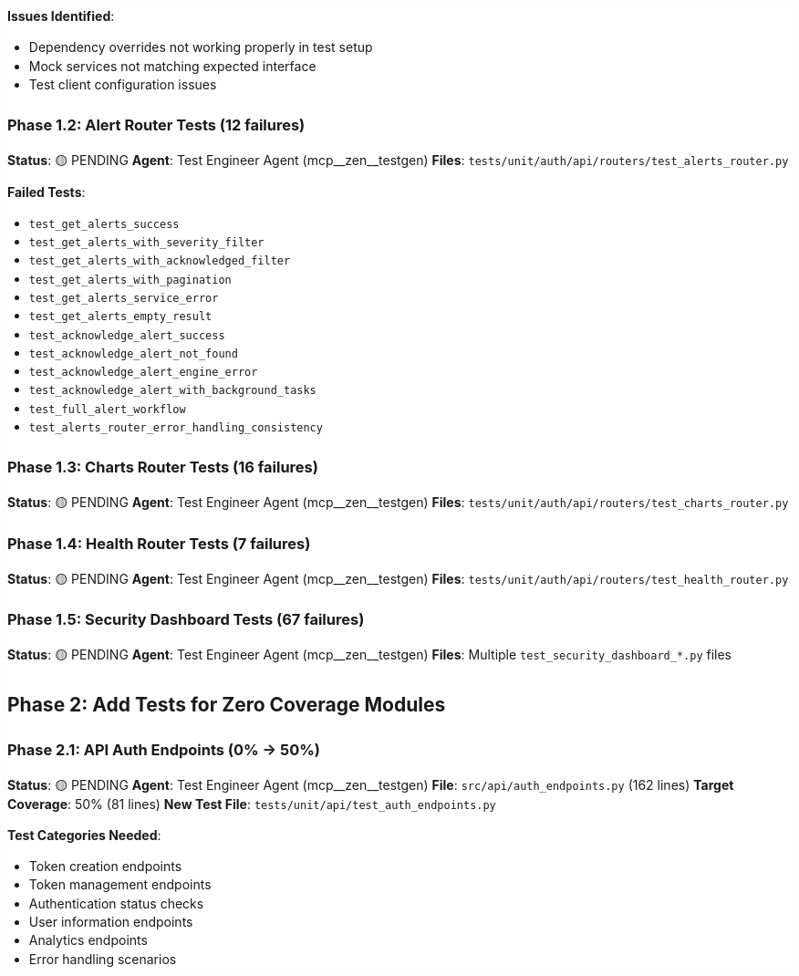 **Issues Identified**:
- Dependency overrides not working properly in test setup
- Mock services not matching expected interface
- Test client configuration issues

### Phase 1.2: Alert Router Tests (12 failures)
**Status**: 🟡 PENDING
**Agent**: Test Engineer Agent (mcp__zen__testgen)
**Files**: `tests/unit/auth/api/routers/test_alerts_router.py`

**Failed Tests**:
- `test_get_alerts_success`
- `test_get_alerts_with_severity_filter` 
- `test_get_alerts_with_acknowledged_filter`
- `test_get_alerts_with_pagination`
- `test_get_alerts_service_error`
- `test_get_alerts_empty_result`
- `test_acknowledge_alert_success`
- `test_acknowledge_alert_not_found`
- `test_acknowledge_alert_engine_error`
- `test_acknowledge_alert_with_background_tasks`
- `test_full_alert_workflow`
- `test_alerts_router_error_handling_consistency`

### Phase 1.3: Charts Router Tests (16 failures)
**Status**: 🟡 PENDING
**Agent**: Test Engineer Agent (mcp__zen__testgen)
**Files**: `tests/unit/auth/api/routers/test_charts_router.py`

### Phase 1.4: Health Router Tests (7 failures)
**Status**: 🟡 PENDING
**Agent**: Test Engineer Agent (mcp__zen__testgen)
**Files**: `tests/unit/auth/api/routers/test_health_router.py`

### Phase 1.5: Security Dashboard Tests (67 failures)
**Status**: 🟡 PENDING
**Agent**: Test Engineer Agent (mcp__zen__testgen)
**Files**: Multiple `test_security_dashboard_*.py` files

## Phase 2: Add Tests for Zero Coverage Modules

### Phase 2.1: API Auth Endpoints (0% → 50%)
**Status**: 🟡 PENDING
**Agent**: Test Engineer Agent (mcp__zen__testgen)
**File**: `src/api/auth_endpoints.py` (162 lines)
**Target Coverage**: 50% (81 lines)
**New Test File**: `tests/unit/api/test_auth_endpoints.py`

**Test Categories Needed**:
- Token creation endpoints
- Token management endpoints  
- Authentication status checks
- User information endpoints
- Analytics endpoints
- Error handling scenarios
